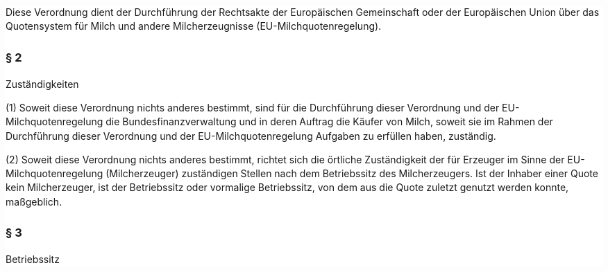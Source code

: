 <div>

<div class="jurAbsatz">

Diese Verordnung dient der Durchführung der Rechtsakte der Europäischen
Gemeinschaft oder der Europäischen Union über das Quotensystem für Milch
und andere Milcherzeugnisse (EU-Milchquotenregelung).

</div>

</div>

</div>

</div>

<span id="BJNR035900008BJNE000402377.html"></span>

### § 2  
Zuständigkeiten

<div>

<div class="jnhtml">

<div>

<div class="jurAbsatz">

(1) Soweit diese Verordnung nichts anderes bestimmt, sind für die
Durchführung dieser Verordnung und der EU-Milchquotenregelung die
Bundesfinanzverwaltung und in deren Auftrag die Käufer von Milch, soweit
sie im Rahmen der Durchführung dieser Verordnung und der
EU-Milchquotenregelung Aufgaben zu erfüllen haben, zuständig.

</div>

<div class="jurAbsatz">

(2) Soweit diese Verordnung nichts anderes bestimmt, richtet sich die
örtliche Zuständigkeit der für Erzeuger im Sinne der
EU-Milchquotenregelung (Milcherzeuger) zuständigen Stellen nach dem
Betriebssitz des Milcherzeugers. Ist der Inhaber einer Quote kein
Milcherzeuger, ist der Betriebssitz oder vormalige Betriebssitz, von dem
aus die Quote zuletzt genutzt werden konnte, maßgeblich.

</div>

</div>

</div>

</div>

<span id="BJNR035900008BJNE000501377.html"></span>

### § 3  
Betriebssitz

<div>
